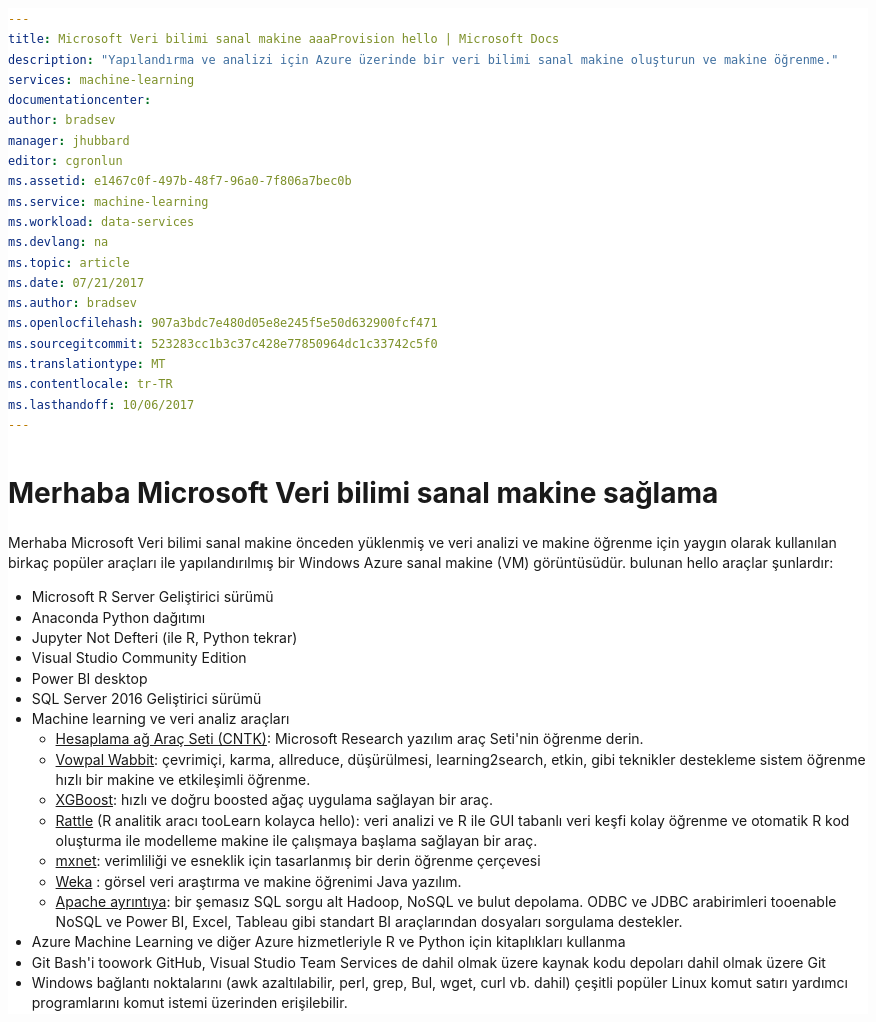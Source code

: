 ```yaml
---
title: Microsoft Veri bilimi sanal makine aaaProvision hello | Microsoft Docs
description: "Yapılandırma ve analizi için Azure üzerinde bir veri bilimi sanal makine oluşturun ve makine öğrenme."
services: machine-learning
documentationcenter: 
author: bradsev
manager: jhubbard
editor: cgronlun
ms.assetid: e1467c0f-497b-48f7-96a0-7f806a7bec0b
ms.service: machine-learning
ms.workload: data-services
ms.devlang: na
ms.topic: article
ms.date: 07/21/2017
ms.author: bradsev
ms.openlocfilehash: 907a3bdc7e480d05e8e245f5e50d632900fcf471
ms.sourcegitcommit: 523283cc1b3c37c428e77850964dc1c33742c5f0
ms.translationtype: MT
ms.contentlocale: tr-TR
ms.lasthandoff: 10/06/2017
---
```

# <a name="provision-hello-microsoft-data-science-virtual-machine"></a>Merhaba Microsoft Veri bilimi sanal makine sağlama
Merhaba Microsoft Veri bilimi sanal makine önceden yüklenmiş ve veri analizi ve makine öğrenme için yaygın olarak kullanılan birkaç popüler araçları ile yapılandırılmış bir Windows Azure sanal makine (VM) görüntüsüdür. bulunan hello araçlar şunlardır:

* Microsoft R Server Geliştirici sürümü
* Anaconda Python dağıtımı
* Jupyter Not Defteri (ile R, Python tekrar)
* Visual Studio Community Edition
* Power BI desktop
* SQL Server 2016 Geliştirici sürümü
* Machine learning ve veri analiz araçları
  * [Hesaplama ağ Araç Seti (CNTK)](https://github.com/Microsoft/CNTK): Microsoft Research yazılım araç Seti'nin öğrenme derin.
  * [Vowpal Wabbit](https://github.com/JohnLangford/vowpal_wabbit): çevrimiçi, karma, allreduce, düşürülmesi, learning2search, etkin, gibi teknikler destekleme sistem öğrenme hızlı bir makine ve etkileşimli öğrenme.
  * [XGBoost](https://xgboost.readthedocs.org/en/latest/): hızlı ve doğru boosted ağaç uygulama sağlayan bir araç.
  * [Rattle](http://rattle.togaware.com/) (R analitik aracı tooLearn kolayca hello): veri analizi ve R ile GUI tabanlı veri keşfi kolay öğrenme ve otomatik R kod oluşturma ile modelleme makine ile çalışmaya başlama sağlayan bir araç.
  * [mxnet](https://github.com/dmlc/mxnet): verimliliği ve esneklik için tasarlanmış bir derin öğrenme çerçevesi
  * [Weka](http://www.cs.waikato.ac.nz/ml/weka/) : görsel veri araştırma ve makine öğrenimi Java yazılım.
  * [Apache ayrıntıya](https://drill.apache.org/): bir şemasız SQL sorgu alt Hadoop, NoSQL ve bulut depolama.  ODBC ve JDBC arabirimleri tooenable NoSQL ve Power BI, Excel, Tableau gibi standart BI araçlarından dosyaları sorgulama destekler.
* Azure Machine Learning ve diğer Azure hizmetleriyle R ve Python için kitaplıkları kullanma
* Git Bash'i toowork GitHub, Visual Studio Team Services de dahil olmak üzere kaynak kodu depoları dahil olmak üzere Git
* Windows bağlantı noktalarını (awk azaltılabilir, perl, grep, Bul, wget, curl vb. dahil) çeşitli popüler Linux komut satırı yardımcı programlarını komut istemi üzerinden erişilebilir. 
